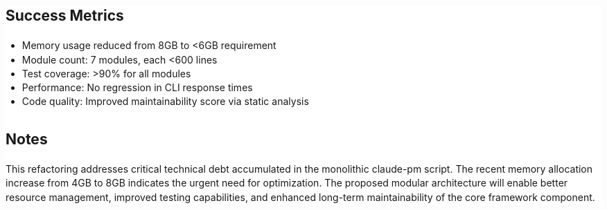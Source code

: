 ## Success Metrics
- Memory usage reduced from 8GB to <6GB requirement
- Module count: 7 modules, each <600 lines
- Test coverage: >90% for all modules
- Performance: No regression in CLI response times
- Code quality: Improved maintainability score via static analysis

## Notes
This refactoring addresses critical technical debt accumulated in the monolithic claude-pm script. The recent memory allocation increase from 4GB to 8GB indicates the urgent need for optimization. The proposed modular architecture will enable better resource management, improved testing capabilities, and enhanced long-term maintainability of the core framework component.
